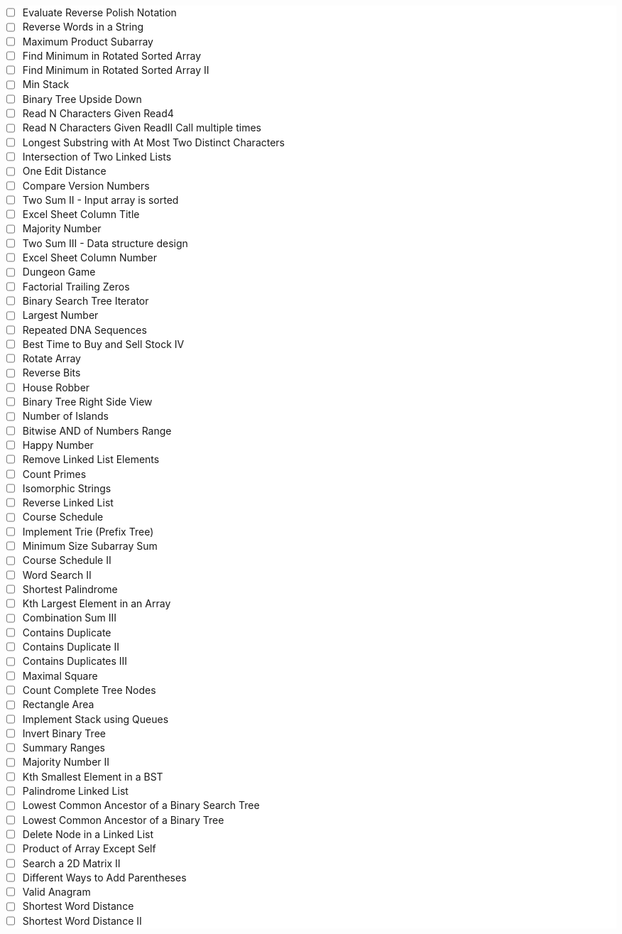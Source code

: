 - [ ] Evaluate Reverse Polish Notation
- [ ] Reverse Words in a String
- [ ] Maximum Product Subarray
- [ ] Find Minimum in Rotated Sorted Array
- [ ] Find Minimum in Rotated Sorted Array II
- [ ] Min Stack
- [ ] Binary Tree Upside Down
- [ ] Read N Characters Given Read4
- [ ] Read N Characters Given ReadII Call multiple times
- [ ] Longest Substring with At Most Two Distinct Characters
- [ ] Intersection of Two Linked Lists
- [ ] One Edit Distance
- [ ] Compare Version Numbers
- [ ] Two Sum II - Input array is sorted
- [ ] Excel Sheet Column Title
- [ ] Majority Number
- [ ] Two Sum III - Data structure design
- [ ] Excel Sheet Column Number
- [ ] Dungeon Game
- [ ] Factorial Trailing Zeros
- [ ] Binary Search Tree Iterator
- [ ] Largest Number
- [ ] Repeated DNA Sequences
- [ ] Best Time to Buy and Sell Stock IV
- [ ] Rotate Array
- [ ] Reverse Bits
- [ ] House Robber
- [ ] Binary Tree Right Side View
- [ ] Number of Islands
- [ ] Bitwise AND of Numbers Range
- [ ] Happy Number
- [ ] Remove Linked List Elements
- [ ] Count Primes
- [ ] Isomorphic Strings
- [ ] Reverse Linked List
- [ ] Course Schedule
- [ ] Implement Trie (Prefix Tree)
- [ ] Minimum Size Subarray Sum
- [ ] Course Schedule II
- [ ] Word Search II
- [ ] Shortest Palindrome
- [ ] Kth Largest Element in an Array
- [ ] Combination Sum III
- [ ] Contains Duplicate
- [ ] Contains Duplicate II
- [ ] Contains Duplicates III
- [ ] Maximal Square
- [ ] Count Complete Tree Nodes
- [ ] Rectangle Area
- [ ] Implement Stack using Queues
- [ ] Invert Binary Tree
- [ ] Summary Ranges
- [ ] Majority Number II
- [ ] Kth Smallest Element in a BST
- [ ] Palindrome Linked List
- [ ] Lowest Common Ancestor of a Binary Search Tree
- [ ] Lowest Common Ancestor of a Binary Tree
- [ ] Delete Node in a Linked List
- [ ] Product of Array Except Self
- [ ] Search a 2D Matrix II
- [ ] Different Ways to Add Parentheses
- [ ] Valid Anagram
- [ ] Shortest Word Distance
- [ ] Shortest Word Distance II